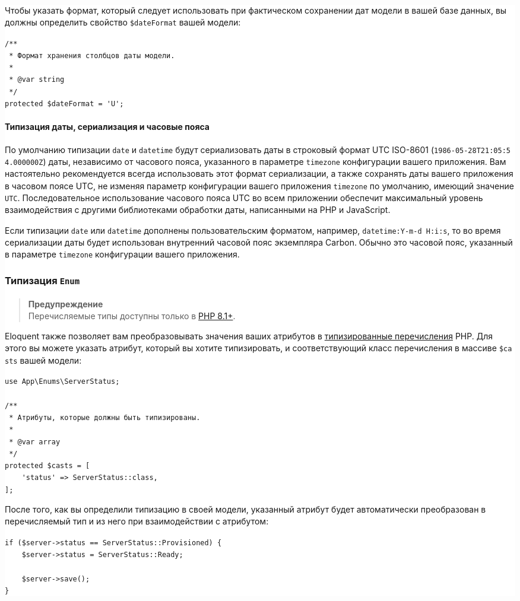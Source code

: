 Чтобы указать формат, который следует использовать при фактическом сохранении дат модели в вашей базе данных, вы должны определить свойство `$dateFormat` вашей модели:

    /**
     * Формат хранения столбцов даты модели.
     *
     * @var string
     */
    protected $dateFormat = 'U';

<a name="date-casting-and-timezones"></a>
#### Типизация даты, сериализация и часовые пояса

По умолчанию типизации `date` и `datetime` будут сериализовать даты в строковый формат UTC ISO-8601 (`1986-05-28T21:05:54.000000Z`) даты, независимо от часового пояса, указанного в параметре `timezone` конфигурации вашего приложения. Вам настоятельно рекомендуется всегда использовать этот формат сериализации, а также сохранять даты вашего приложения в часовом поясе UTC, не изменяя параметр конфигурации вашего приложения `timezone` по умолчанию, имеющий значение `UTC`. Последовательное использование часового пояса UTC во всем приложении обеспечит максимальный уровень взаимодействия с другими библиотеками обработки даты, написанными на PHP и JavaScript.

Если типизации `date` или `datetime` дополнены пользовательским форматом, например, `datetime:Y-m-d H:i:s`, то во время сериализации даты будет использован внутренний часовой пояс экземпляра Carbon. Обычно это часовой пояс, указанный в параметре `timezone` конфигурации вашего приложения.

<a name="enum-casting"></a>
### Типизация `Enum`

> **Предупреждение**\
> Перечисляемые типы доступны только в [PHP 8.1+](https://www.php.net/manual/ru/language.enumerations.php).

Eloquent также позволяет вам преобразовывать значения ваших атрибутов в [типизированные перечисления](https://www.php.net/manual/ru/language.enumerations.backed.php) PHP. Для этого вы можете указать атрибут, который вы хотите типизировать, и соответствующий класс перечисления в массиве `$casts` вашей модели:

    use App\Enums\ServerStatus;

    /**
     * Атрибуты, которые должны быть типизированы.
     *
     * @var array
     */
    protected $casts = [
        'status' => ServerStatus::class,
    ];

После того, как вы определили типизацию в своей модели, указанный атрибут будет автоматически преобразован в перечисляемый тип и из него при взаимодействии с атрибутом:

    if ($server->status == ServerStatus::Provisioned) {
        $server->status = ServerStatus::Ready;

        $server->save();
    }
